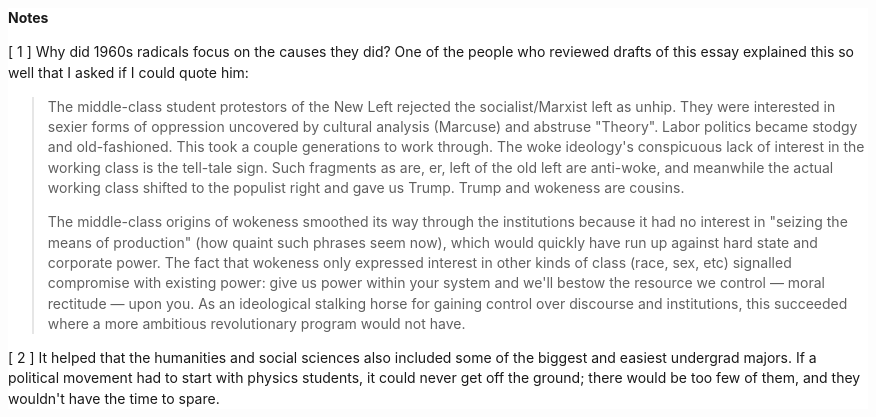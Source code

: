 
  

  

  

  

  

  

  

  

  

**Notes** 
  

  

 \[
 1
 ]
Why did 1960s radicals focus on the causes they did?
One of the people who reviewed drafts of this essay
explained this so well that I asked if I could quote him:
 
> The middle\-class student protestors of the New Left
>  rejected the socialist/Marxist left as unhip. They were
>  interested in sexier forms of oppression uncovered by
>  cultural analysis (Marcuse) and abstruse "Theory". Labor
>  politics became stodgy and old\-fashioned. This took a
>  couple generations to work through. The woke ideology's
>  conspicuous lack of interest in the working class is the
>  tell\-tale sign. Such fragments as are, er, left of the old
>  left are anti\-woke, and meanwhile the actual working class
>  shifted to the populist right and gave us Trump. Trump and
>  wokeness are cousins.
>    
> 
>   
> 
>  The middle\-class origins of wokeness smoothed its way
>  through the institutions because it had no interest in
>  "seizing the means of production" (how quaint such phrases
>  seem now), which would quickly have run up against hard
>  state and corporate power. The fact that wokeness only
>  expressed interest in other kinds of class (race, sex,
>  etc) signalled compromise with existing power: give us
>  power within your system and we'll bestow the resource we
>  control — moral rectitude — upon you. As an ideological
>  stalking horse for gaining control over discourse and
>  institutions, this succeeded where a more ambitious
>  revolutionary program would not have.


 \[
 2
 ]
It helped that the humanities and social sciences also
included some of the biggest and easiest undergrad majors.
If a political movement had to start with physics students,
it could never get off the ground; there would be too few of
them, and they wouldn't have the time to spare.
   